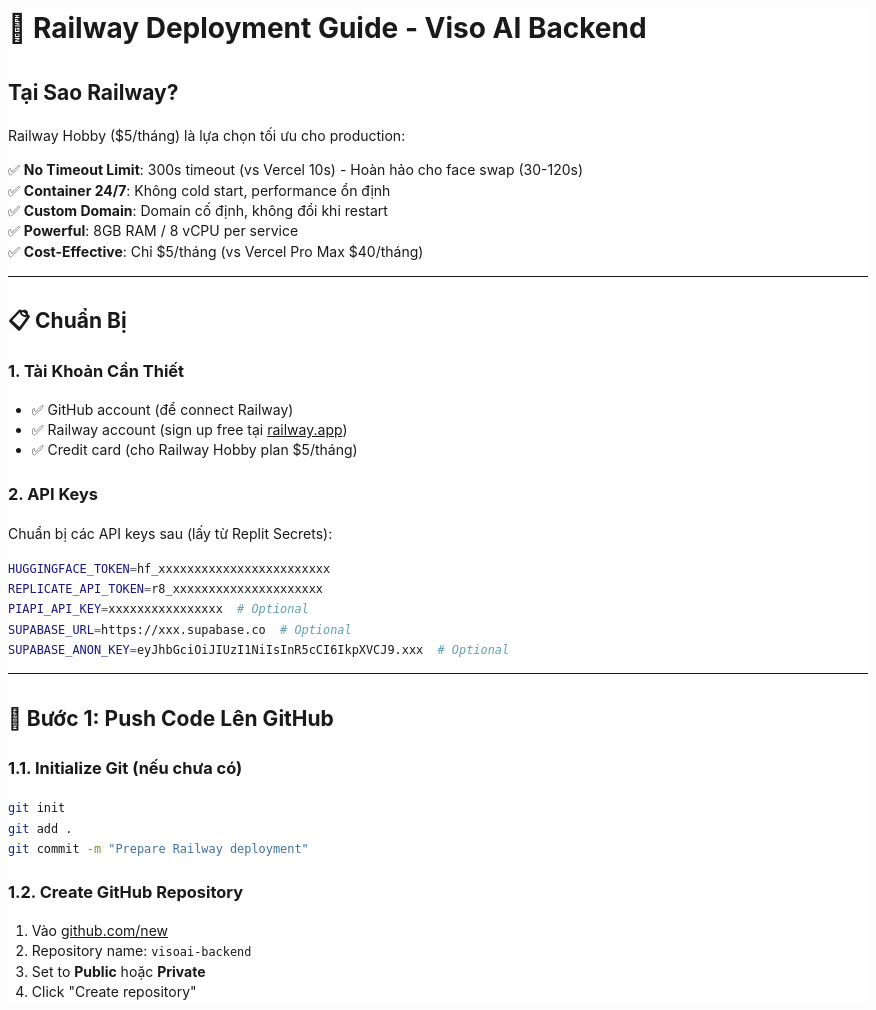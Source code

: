 # 🚂 Railway Deployment Guide - Viso AI Backend

## Tại Sao Railway?

Railway Hobby ($5/tháng) là lựa chọn tối ưu cho production:

✅ **No Timeout Limit**: 300s timeout (vs Vercel 10s) - Hoàn hảo cho face swap (30-120s)  
✅ **Container 24/7**: Không cold start, performance ổn định  
✅ **Custom Domain**: Domain cố định, không đổi khi restart  
✅ **Powerful**: 8GB RAM / 8 vCPU per service  
✅ **Cost-Effective**: Chỉ $5/tháng (vs Vercel Pro Max $40/tháng)

---

## 📋 Chuẩn Bị

### 1. **Tài Khoản Cần Thiết**
- ✅ GitHub account (để connect Railway)
- ✅ Railway account (sign up free tại [railway.app](https://railway.app))
- ✅ Credit card (cho Railway Hobby plan $5/tháng)

### 2. **API Keys**
Chuẩn bị các API keys sau (lấy từ Replit Secrets):

```bash
HUGGINGFACE_TOKEN=hf_xxxxxxxxxxxxxxxxxxxxxxxx
REPLICATE_API_TOKEN=r8_xxxxxxxxxxxxxxxxxxxxx
PIAPI_API_KEY=xxxxxxxxxxxxxxxx  # Optional
SUPABASE_URL=https://xxx.supabase.co  # Optional
SUPABASE_ANON_KEY=eyJhbGciOiJIUzI1NiIsInR5cCI6IkpXVCJ9.xxx  # Optional
```

---

## 🚀 Bước 1: Push Code Lên GitHub

### **1.1. Initialize Git (nếu chưa có)**

```bash
git init
git add .
git commit -m "Prepare Railway deployment"
```

### **1.2. Create GitHub Repository**

1. Vào [github.com/new](https://github.com/new)
2. Repository name: `visoai-backend`
3. Set to **Public** hoặc **Private**
4. Click "Create repository"
